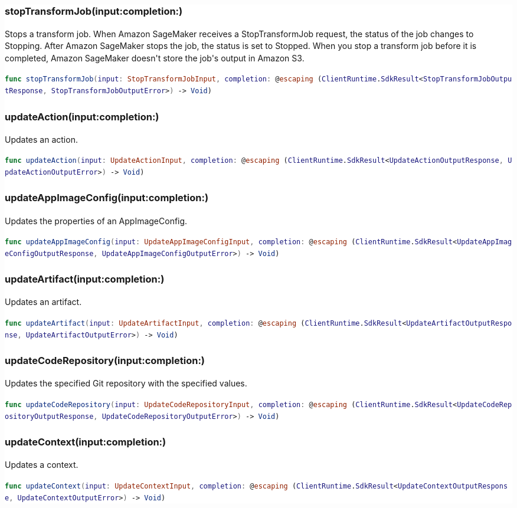 ### stopTransformJob(input:​completion:​)

Stops a transform job.
When Amazon SageMaker receives a StopTransformJob request, the status of the job
changes to Stopping. After Amazon SageMaker
stops
the job, the status is set to Stopped. When you stop a transform job before
it is completed, Amazon SageMaker doesn't store the job's output in Amazon S3.

``` swift
func stopTransformJob(input: StopTransformJobInput, completion: @escaping (ClientRuntime.SdkResult<StopTransformJobOutputResponse, StopTransformJobOutputError>) -> Void)
```

### updateAction(input:​completion:​)

Updates an action.

``` swift
func updateAction(input: UpdateActionInput, completion: @escaping (ClientRuntime.SdkResult<UpdateActionOutputResponse, UpdateActionOutputError>) -> Void)
```

### updateAppImageConfig(input:​completion:​)

Updates the properties of an AppImageConfig.

``` swift
func updateAppImageConfig(input: UpdateAppImageConfigInput, completion: @escaping (ClientRuntime.SdkResult<UpdateAppImageConfigOutputResponse, UpdateAppImageConfigOutputError>) -> Void)
```

### updateArtifact(input:​completion:​)

Updates an artifact.

``` swift
func updateArtifact(input: UpdateArtifactInput, completion: @escaping (ClientRuntime.SdkResult<UpdateArtifactOutputResponse, UpdateArtifactOutputError>) -> Void)
```

### updateCodeRepository(input:​completion:​)

Updates the specified Git repository with the specified values.

``` swift
func updateCodeRepository(input: UpdateCodeRepositoryInput, completion: @escaping (ClientRuntime.SdkResult<UpdateCodeRepositoryOutputResponse, UpdateCodeRepositoryOutputError>) -> Void)
```

### updateContext(input:​completion:​)

Updates a context.

``` swift
func updateContext(input: UpdateContextInput, completion: @escaping (ClientRuntime.SdkResult<UpdateContextOutputResponse, UpdateContextOutputError>) -> Void)
```
